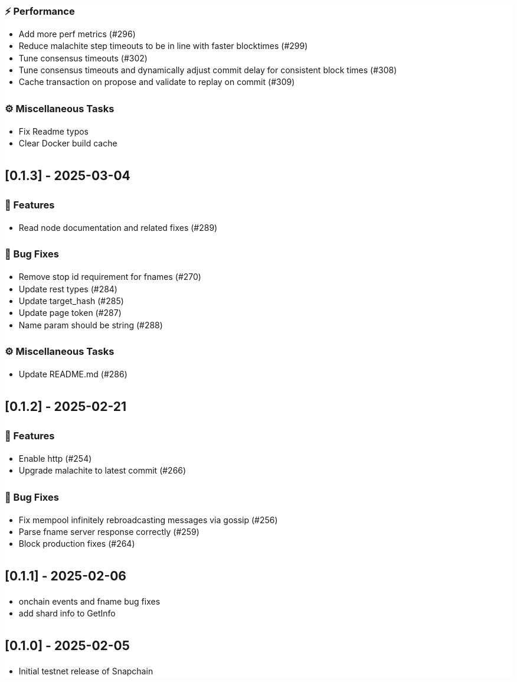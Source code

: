 ### ⚡ Performance

- Add more perf metrics (#296)
- Reduce malachite step timeouts to be in line with faster blocktimes (#299)
- Tune consensus timeouts (#302)
- Tune consensus timeouts and dynamically adjust commit delay for consistent block times (#308)
- Cache transaction on propose and validate to replay on commit (#309)

### ⚙️ Miscellaneous Tasks

- Fix Readme typos
- Clear Docker build cache

## [0.1.3] - 2025-03-04

### 🚀 Features

- Read node documentation and related fixes (#289)

### 🐛 Bug Fixes

- Remove stop id requirement for fnames (#270)
- Update rest types (#284)
- Update target_hash (#285)
- Update page token (#287)
- Name param should be string (#288)

### ⚙️ Miscellaneous Tasks

- Update README.md (#286)

## [0.1.2] - 2025-02-21

### 🚀 Features

- Enable http (#254)
- Upgrade malachite to latest commit (#266)

### 🐛 Bug Fixes

- Fix mempool infinitely rebroadcasting messages via gossip (#256)
- Parse fname server response correctly (#259)
- Block production fixes (#264)

## [0.1.1] - 2025-02-06
 - onchain events and fname bug fixes
 - add shard info to GetInfo

## [0.1.0] - 2025-02-05

- Initial testnet release of Snapchain

